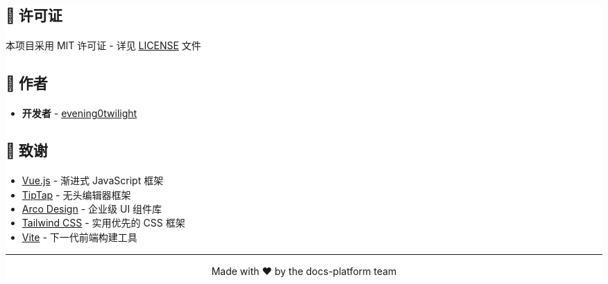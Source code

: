 ## 📄 许可证

本项目采用 MIT 许可证 - 详见 [LICENSE](LICENSE) 文件

## 👥 作者

- **开发者** - [evening0twilight](https://github.com/evening0twilight)

## 🙏 致谢

- [Vue.js](https://vuejs.org/) - 渐进式 JavaScript 框架
- [TipTap](https://tiptap.dev/) - 无头编辑器框架
- [Arco Design](https://arco.design/) - 企业级 UI 组件库
- [Tailwind CSS](https://tailwindcss.com/) - 实用优先的 CSS 框架
- [Vite](https://vitejs.dev/) - 下一代前端构建工具

---

<p align="center">Made with ❤️ by the docs-platform team</p>
